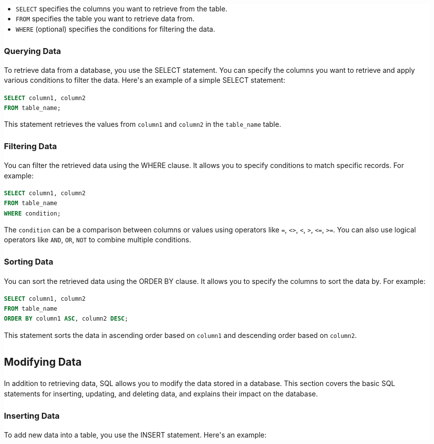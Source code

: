 - `SELECT` specifies the columns you want to retrieve from the table.
- `FROM` specifies the table you want to retrieve data from.
- `WHERE` (optional) specifies the conditions for filtering the data.

### Querying Data

To retrieve data from a database, you use the SELECT statement. You can specify the columns you want to retrieve and apply various conditions to filter the data. Here's an example of a simple SELECT statement:

```sql
SELECT column1, column2
FROM table_name;
```

This statement retrieves the values from `column1` and `column2` in the `table_name` table.

### Filtering Data

You can filter the retrieved data using the WHERE clause. It allows you to specify conditions to match specific records. For example:

```sql
SELECT column1, column2
FROM table_name
WHERE condition;
```

The `condition` can be a comparison between columns or values using operators like `=`, `<>`, `<`, `>`, `<=`, `>=`. You can also use logical operators like `AND`, `OR`, `NOT` to combine multiple conditions.

### Sorting Data

You can sort the retrieved data using the ORDER BY clause. It allows you to specify the columns to sort the data by. For example:

```sql
SELECT column1, column2
FROM table_name
ORDER BY column1 ASC, column2 DESC;
```

This statement sorts the data in ascending order based on `column1` and descending order based on `column2`.

## Modifying Data

In addition to retrieving data, SQL allows you to modify the data stored in a database. This section covers the basic SQL statements for inserting, updating, and deleting data, and explains their impact on the database.

### Inserting Data

To add new data into a table, you use the INSERT statement. Here's an example:
